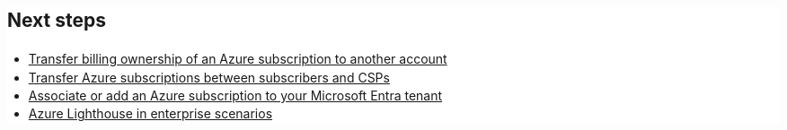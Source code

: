 ## Next steps

- [Transfer billing ownership of an Azure subscription to another account](../cost-management-billing/manage/billing-subscription-transfer.md)
- [Transfer Azure subscriptions between subscribers and CSPs](../cost-management-billing/manage/transfer-subscriptions-subscribers-csp.yml)
- [Associate or add an Azure subscription to your Microsoft Entra tenant](../active-directory/fundamentals/active-directory-how-subscriptions-associated-directory.md)
- [Azure Lighthouse in enterprise scenarios](../lighthouse/concepts/enterprise.md)
